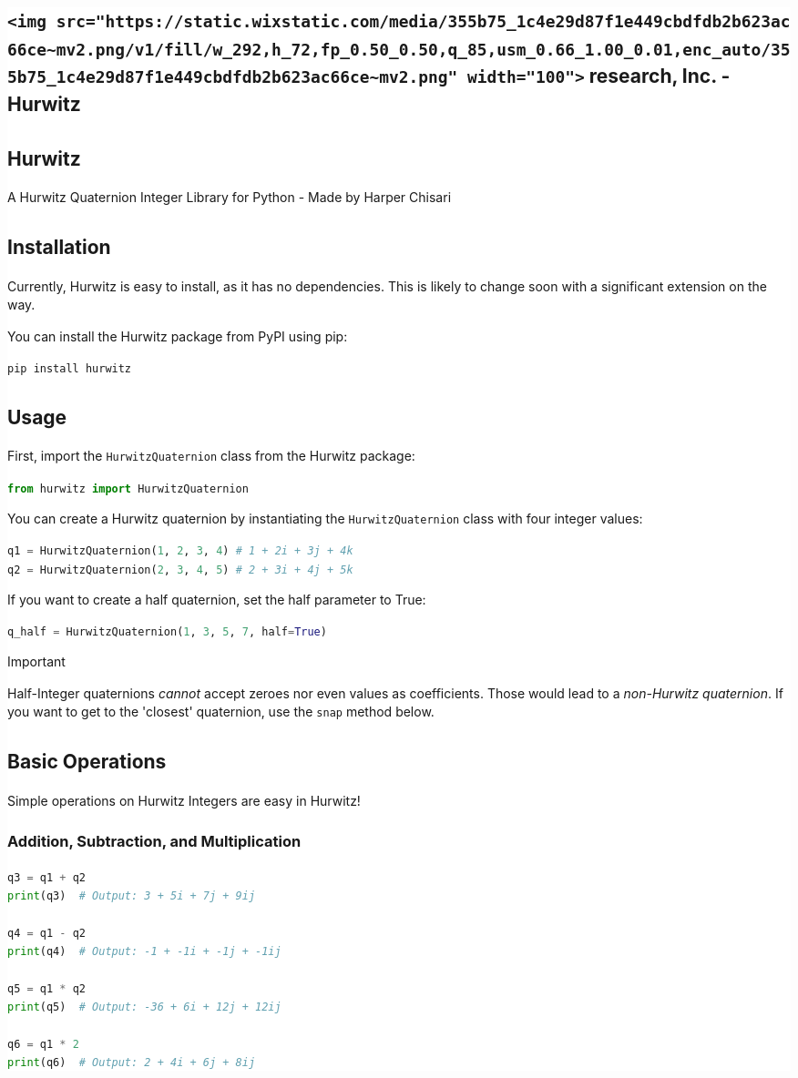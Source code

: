 ## `<img src="https://static.wixstatic.com/media/355b75_1c4e29d87f1e449cbdfdb2b623ac66ce~mv2.png/v1/fill/w_292,h_72,fp_0.50_0.50,q_85,usm_0.66_1.00_0.01,enc_auto/355b75_1c4e29d87f1e449cbdfdb2b623ac66ce~mv2.png" width="100">` research, Inc. - **Hurwitz**

## Hurwitz

A Hurwitz Quaternion Integer Library for Python - Made by Harper Chisari

## Installation

Currently, Hurwitz is easy to install, as it has no dependencies. This is likely to change soon with a significant extension on the way.

You can install the Hurwitz package from PyPI using pip:

```bash
pip install hurwitz
```

## Usage

First, import the `HurwitzQuaternion` class from the Hurwitz package:

```python
from hurwitz import HurwitzQuaternion
```

You can create a Hurwitz quaternion by instantiating the `HurwitzQuaternion` class with four integer values:

```python
q1 = HurwitzQuaternion(1, 2, 3, 4) # 1 + 2i + 3j + 4k
q2 = HurwitzQuaternion(2, 3, 4, 5) # 2 + 3i + 4j + 5k
```

If you want to create a half quaternion, set the half parameter to True:

```python
q_half = HurwitzQuaternion(1, 3, 5, 7, half=True)
```

> [!IMPORTANT]
> Half-Integer quaternions *cannot* accept zeroes nor even values as coefficients. Those would lead to a *non-Hurwitz quaternion*. If you want to get to the 'closest' quaternion, use the `snap` method below.

## Basic Operations

Simple operations on Hurwitz Integers are easy in Hurwitz!

### Addition, Subtraction, and Multiplication

```python
q3 = q1 + q2
print(q3)  # Output: 3 + 5i + 7j + 9ij

q4 = q1 - q2
print(q4)  # Output: -1 + -1i + -1j + -1ij

q5 = q1 * q2
print(q5)  # Output: -36 + 6i + 12j + 12ij

q6 = q1 * 2
print(q6)  # Output: 2 + 4i + 6j + 8ij
```
